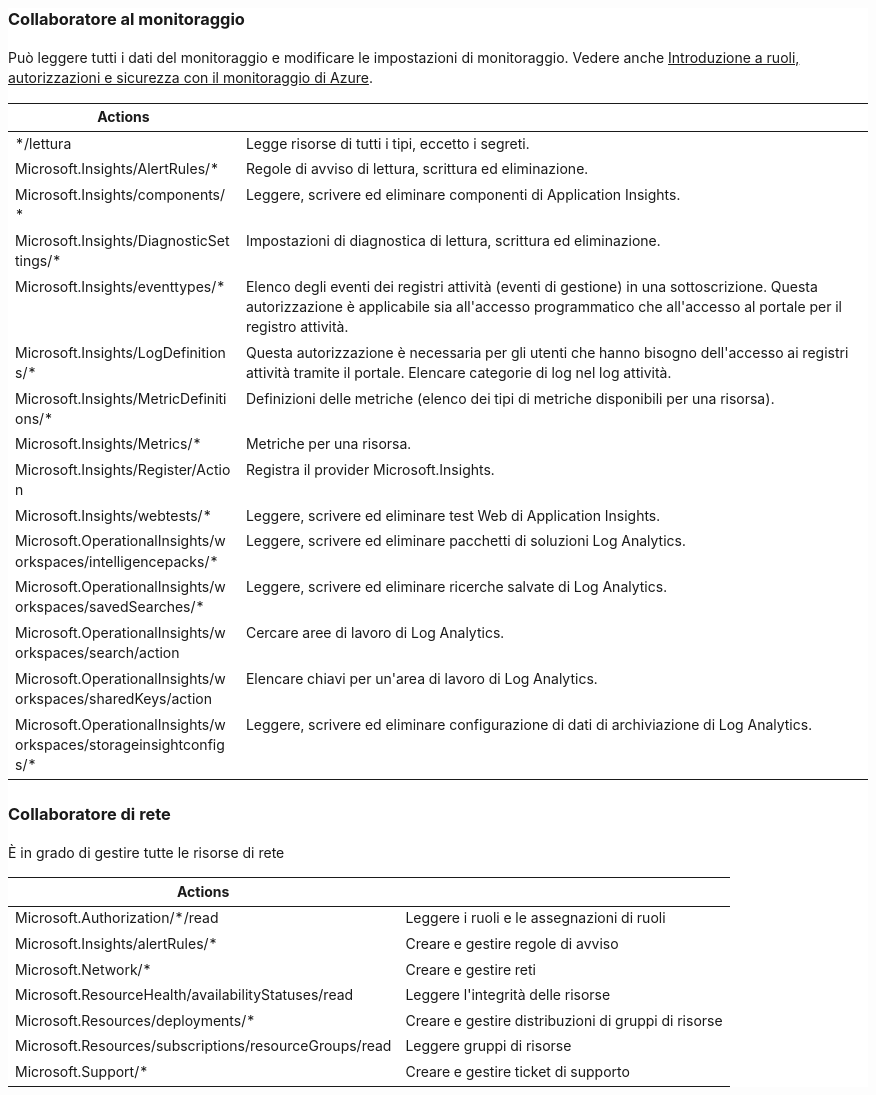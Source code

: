 ### <a name="monitoring-contributor"></a>Collaboratore al monitoraggio
Può leggere tutti i dati del monitoraggio e modificare le impostazioni di monitoraggio. Vedere anche [Introduzione a ruoli, autorizzazioni e sicurezza con il monitoraggio di Azure](/monitoring-and-diagnostics/monitoring-roles-permissions-security.md#built-in-monitoring-roles).

| **Actions** |  |
| --- | --- |
| */lettura |Legge risorse di tutti i tipi, eccetto i segreti. |
| Microsoft.Insights/AlertRules/* |Regole di avviso di lettura, scrittura ed eliminazione. |
| Microsoft.Insights/components/* |Leggere, scrivere ed eliminare componenti di Application Insights. |
| Microsoft.Insights/DiagnosticSettings/* |Impostazioni di diagnostica di lettura, scrittura ed eliminazione. |
| Microsoft.Insights/eventtypes/* |Elenco degli eventi dei registri attività (eventi di gestione) in una sottoscrizione. Questa autorizzazione è applicabile sia all'accesso programmatico che all'accesso al portale per il registro attività. |
| Microsoft.Insights/LogDefinitions/* |Questa autorizzazione è necessaria per gli utenti che hanno bisogno dell'accesso ai registri attività tramite il portale. Elencare categorie di log nel log attività. |
| Microsoft.Insights/MetricDefinitions/* |Definizioni delle metriche (elenco dei tipi di metriche disponibili per una risorsa). |
| Microsoft.Insights/Metrics/* |Metriche per una risorsa. |
| Microsoft.Insights/Register/Action |Registra il provider Microsoft.Insights. |
| Microsoft.Insights/webtests/* |Leggere, scrivere ed eliminare test Web di Application Insights. |
| Microsoft.OperationalInsights/workspaces/intelligencepacks/* |Leggere, scrivere ed eliminare pacchetti di soluzioni Log Analytics. |
| Microsoft.OperationalInsights/workspaces/savedSearches/* |Leggere, scrivere ed eliminare ricerche salvate di Log Analytics. |
| Microsoft.OperationalInsights/workspaces/search/action |Cercare aree di lavoro di Log Analytics. |
| Microsoft.OperationalInsights/workspaces/sharedKeys/action |Elencare chiavi per un'area di lavoro di Log Analytics. |
| Microsoft.OperationalInsights/workspaces/storageinsightconfigs/* |Leggere, scrivere ed eliminare configurazione di dati di archiviazione di Log Analytics. |

### <a name="network-contributor"></a>Collaboratore di rete
È in grado di gestire tutte le risorse di rete

| **Actions** |  |
| --- | --- |
| Microsoft.Authorization/*/read |Leggere i ruoli e le assegnazioni di ruoli |
| Microsoft.Insights/alertRules/* |Creare e gestire regole di avviso |
| Microsoft.Network/* |Creare e gestire reti |
| Microsoft.ResourceHealth/availabilityStatuses/read |Leggere l'integrità delle risorse |
| Microsoft.Resources/deployments/* |Creare e gestire distribuzioni di gruppi di risorse |
| Microsoft.Resources/subscriptions/resourceGroups/read |Leggere gruppi di risorse |
| Microsoft.Support/* |Creare e gestire ticket di supporto |

